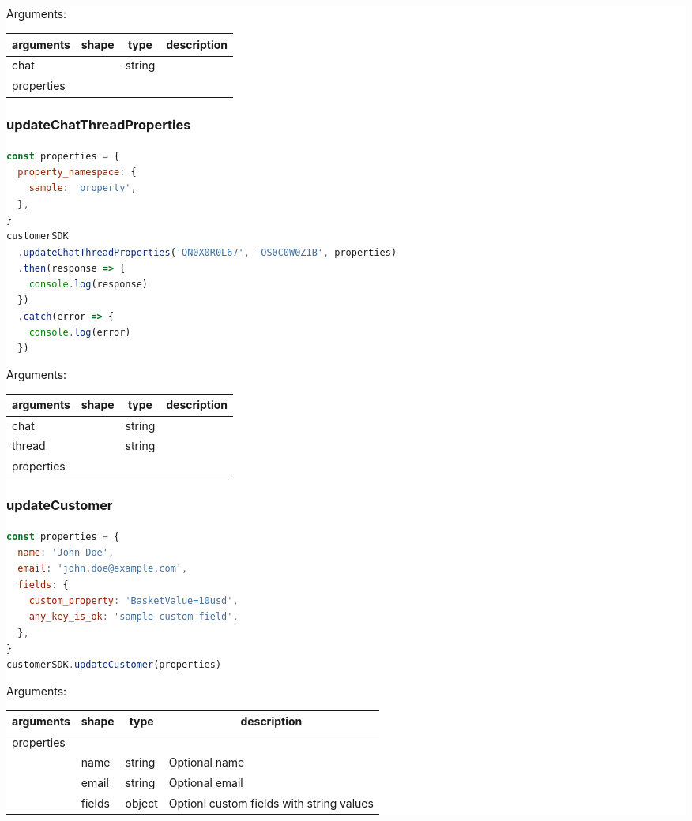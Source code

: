 Arguments:

| arguments  | shape | type   | description |
| ---------- | ----- | ------ | ----------- |
| chat       |       | string |             |
| properties |       |        |             |

### updateChatThreadProperties

```js
const properties = {
  property_namespace: {
    sample: 'property',
  },
}
customerSDK
  .updateChatThreadProperties('ON0X0R0L67', 'OS0C0W0Z1B', properties)
  .then(response => {
    console.log(response)
  })
  .catch(error => {
    console.log(error)
  })
```

Arguments:

| arguments  | shape | type   | description |
| ---------- | ----- | ------ | ----------- |
| chat       |       | string |             |
| thread     |       | string |             |
| properties |       |        |             |

### updateCustomer

```js
const properties = {
  name: 'John Doe',
  email: 'john.doe@example.com',
  fields: {
    custom_property: 'BasketValue=10usd',
    any_key_is_ok: 'sample custom field',
  },
}
customerSDK.updateCustomer(properties)
```

Arguments:

| arguments  | shape  | type   | description                              |
| ---------- | ------ | ------ | ---------------------------------------- |
| properties |        |        |                                          |
|            | name   | string | Optional name                            |
|            | email  | string | Optional email                           |
|            | fields | object | Optionl custom fields with string values |
